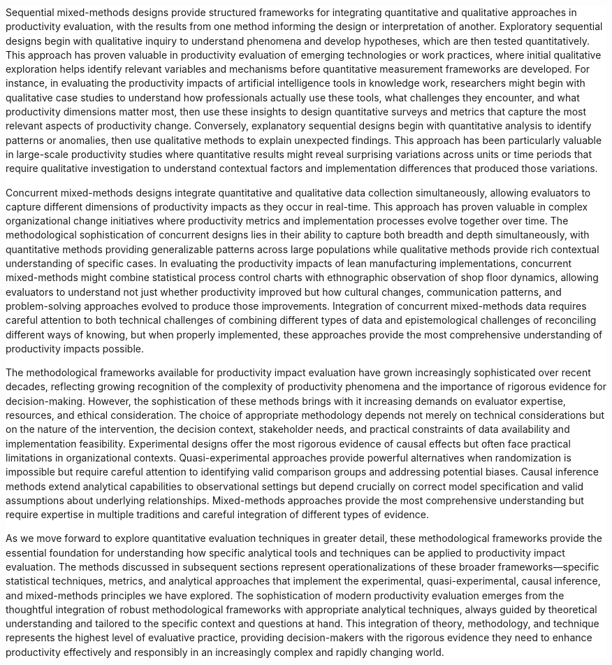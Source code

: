 Sequential mixed-methods designs provide structured frameworks for integrating quantitative and qualitative approaches in productivity evaluation, with the results from one method informing the design or interpretation of another. Exploratory sequential designs begin with qualitative inquiry to understand phenomena and develop hypotheses, which are then tested quantitatively. This approach has proven valuable in productivity evaluation of emerging technologies or work practices, where initial qualitative exploration helps identify relevant variables and mechanisms before quantitative measurement frameworks are developed. For instance, in evaluating the productivity impacts of artificial intelligence tools in knowledge work, researchers might begin with qualitative case studies to understand how professionals actually use these tools, what challenges they encounter, and what productivity dimensions matter most, then use these insights to design quantitative surveys and metrics that capture the most relevant aspects of productivity change. Conversely, explanatory sequential designs begin with quantitative analysis to identify patterns or anomalies, then use qualitative methods to explain unexpected findings. This approach has been particularly valuable in large-scale productivity studies where quantitative results might reveal surprising variations across units or time periods that require qualitative investigation to understand contextual factors and implementation differences that produced those variations.

Concurrent mixed-methods designs integrate quantitative and qualitative data collection simultaneously, allowing evaluators to capture different dimensions of productivity impacts as they occur in real-time. This approach has proven valuable in complex organizational change initiatives where productivity metrics and implementation processes evolve together over time. The methodological sophistication of concurrent designs lies in their ability to capture both breadth and depth simultaneously, with quantitative methods providing generalizable patterns across large populations while qualitative methods provide rich contextual understanding of specific cases. In evaluating the productivity impacts of lean manufacturing implementations, concurrent mixed-methods might combine statistical process control charts with ethnographic observation of shop floor dynamics, allowing evaluators to understand not just whether productivity improved but how cultural changes, communication patterns, and problem-solving approaches evolved to produce those improvements. Integration of concurrent mixed-methods data requires careful attention to both technical challenges of combining different types of data and epistemological challenges of reconciling different ways of knowing, but when properly implemented, these approaches provide the most comprehensive understanding of productivity impacts possible.

The methodological frameworks available for productivity impact evaluation have grown increasingly sophisticated over recent decades, reflecting growing recognition of the complexity of productivity phenomena and the importance of rigorous evidence for decision-making. However, the sophistication of these methods brings with it increasing demands on evaluator expertise, resources, and ethical consideration. The choice of appropriate methodology depends not merely on technical considerations but on the nature of the intervention, the decision context, stakeholder needs, and practical constraints of data availability and implementation feasibility. Experimental designs offer the most rigorous evidence of causal effects but often face practical limitations in organizational contexts. Quasi-experimental approaches provide powerful alternatives when randomization is impossible but require careful attention to identifying valid comparison groups and addressing potential biases. Causal inference methods extend analytical capabilities to observational settings but depend crucially on correct model specification and valid assumptions about underlying relationships. Mixed-methods approaches provide the most comprehensive understanding but require expertise in multiple traditions and careful integration of different types of evidence.

As we move forward to explore quantitative evaluation techniques in greater detail, these methodological frameworks provide the essential foundation for understanding how specific analytical tools and techniques can be applied to productivity impact evaluation. The methods discussed in subsequent sections represent operationalizations of these broader frameworks—specific statistical techniques, metrics, and analytical approaches that implement the experimental, quasi-experimental, causal inference, and mixed-methods principles we have explored. The sophistication of modern productivity evaluation emerges from the thoughtful integration of robust methodological frameworks with appropriate analytical techniques, always guided by theoretical understanding and tailored to the specific context and questions at hand. This integration of theory, methodology, and technique represents the highest level of evaluative practice, providing decision-makers with the rigorous evidence they need to enhance productivity effectively and responsibly in an increasingly complex and rapidly changing world.
